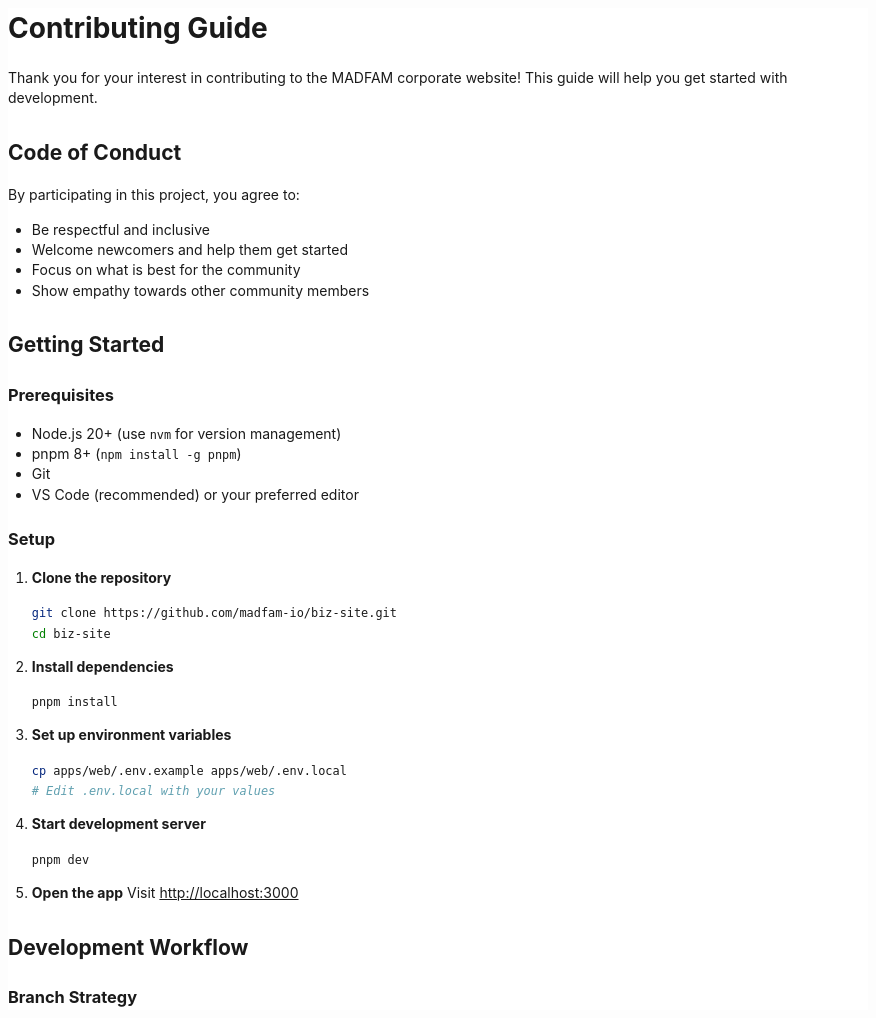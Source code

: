 # Contributing Guide

Thank you for your interest in contributing to the MADFAM corporate website! This guide will help you get started with development.

## Code of Conduct

By participating in this project, you agree to:
- Be respectful and inclusive
- Welcome newcomers and help them get started
- Focus on what is best for the community
- Show empathy towards other community members

## Getting Started

### Prerequisites

- Node.js 20+ (use `nvm` for version management)
- pnpm 8+ (`npm install -g pnpm`)
- Git
- VS Code (recommended) or your preferred editor

### Setup

1. **Clone the repository**
   ```bash
   git clone https://github.com/madfam-io/biz-site.git
   cd biz-site
   ```

2. **Install dependencies**
   ```bash
   pnpm install
   ```

3. **Set up environment variables**
   ```bash
   cp apps/web/.env.example apps/web/.env.local
   # Edit .env.local with your values
   ```

4. **Start development server**
   ```bash
   pnpm dev
   ```

5. **Open the app**
   Visit [http://localhost:3000](http://localhost:3000)

## Development Workflow

### Branch Strategy
